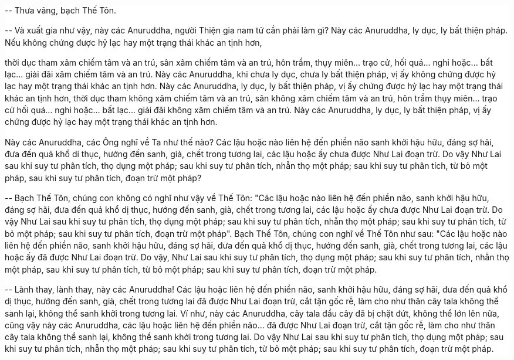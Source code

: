 -- Thưa vâng, bạch Thế Tôn.

-- Và xuất gia như vậy, này các Anuruddha, người Thiện gia nam tử cần phải làm gì? Này các
Anuruddha, ly dục, ly bất thiện pháp. Nếu không chứng được hỷ lạc hay một trạng thái khác an tịnh hơn,

thời dục tham xâm chiếm tâm và an trú, sân xâm chiếm tâm và an trú, hôn trầm, thụy miên... trạo cử, hối
quá... nghi hoặc... bất lạc... giải đãi xâm chiếm tâm và an trú. Này các Anuruddha, khi chưa ly dục, chưa
ly bất thiện pháp, vị ấy không chứng được hỷ lạc hay một trạng thái khác an tịnh hơn. Này các
Anuruddha, ly dục, ly bất thiện pháp, vị ấy chứng được hỷ lạc hay một trạng thái khác an tịnh hơn, thời
dục tham không xâm chiếm tâm và an trú, sân không xâm chiếm tâm và an trú, hôn trầm thụy miên...
trạo cử hối quá... nghi hoặc... bất lạc... giải đãi không xâm chiếm tâm và an trú. Này các Anuruddha, ly
dục, ly bất thiện pháp, vị ấy chứng được hỷ lạc hay một trạng thái khác an tịnh hơn.

Này các Anuruddha, các Ông nghĩ về Ta như thế nào? Các lậu hoặc nào liên hệ đến phiền não sanh khởi
hậu hữu, đáng sợ hãi, đưa đến quả khổ di thục, hướng đến sanh, già, chết trong tương lai, các lậu hoặc
ấy chưa được Như Lai đoạn trừ. Do vậy Như Lai sau khi suy tư phân tích, thọ dụng một pháp; sau khi
suy tư phân tích, nhẫn thọ một pháp; sau khi suy tư phân tích, từ bỏ một pháp, sau khi suy tư phân tích,
đoạn trừ một pháp?

-- Bạch Thế Tôn, chúng con không có nghĩ như vậy về Thế Tôn: "Các lậu hoặc nào liên hệ đến phiền
não, sanh khởi hậu hữu, đáng sợ hãi, đưa đến quả khổ dị thục, hướng đến sanh, già, chết trong tương lai,
các lậu hoặc ấy chưa được Như Lai đoạn trừ. Do vậy Như Lai sau khi suy tư phân tích, thọ dụng một
pháp; sau khi suy tư phân tích, nhẫn thọ một pháp; sau khi suy tư phân tích, từ bỏ một pháp; sau khi suy
tư phân tích, đoạn trừ một pháp". Bạch Thế Tôn, chúng con nghĩ về Thế Tôn như sau: "Các lậu hoặc nào
liên hệ đến phiền não, sanh khởi hậu hữu, đáng sợ hãi, đưa đến quả khổ dị thục, hướng đến sanh, già,
chết trong tương lai, các lậu hoặc ấy đã được Như Lai đoạn trừ. Do vậy, Như Lai sau khi suy tư phân
tích, thọ dụng một pháp; sau khi suy tư phân tích, nhẫn thọ một pháp, sau khi suy tư phân tích, từ bỏ một
pháp; sau khi suy tư phân tích, đoạn trừ một pháp.

-- Lành thay, lành thay, này các Anuruddha! Các lậu hoặc liên hệ đến phiền não, sanh khởi hậu hữu,
đáng sợ hãi, đưa đến quả khổ dị thục, hướng đến sanh, già, chết trong tương lai đã được Như Lai đoạn
trừ, cắt tận gốc rễ, làm cho như thân cây tala không thể sanh lại, không thể sanh khởi trong tương lai. Ví
như, này các Anuruddha, cây tala đầu cây đã bị chặt đứt, không thể lớn lên nữa, cũng vậy này các
Anuruddha, các lậu hoặc liên hệ đến phiền não... đã được Như Lai đoạn trừ, cắt tận gốc rễ, làm cho như
thân cây tala không thể sanh lại, không thể sanh khởi trong tương lai. Do vậy Như Lai sau khi suy tư
phân tích, thọ dụng một pháp; sau khi suy tư phân tích, nhẫn thọ một pháp; sau khi suy tư phân tích, từ
bỏ một pháp; sau khi suy tư phân tích, đoạn trừ một pháp.
